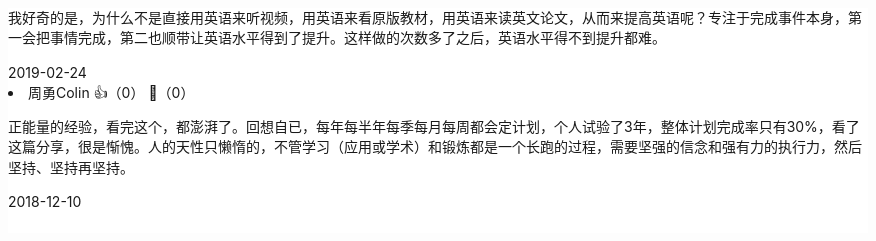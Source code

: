 
我好奇的是，为什么不是直接用英语来听视频，用英语来看原版教材，用英语来读英文论文，从而来提高英语呢？专注于完成事件本身，第一会把事情完成，第二也顺带让英语水平得到了提升。这样做的次数多了之后，英语水平得不到提升都难。</p>2019-02-24</li><br/><li><span>周勇Colin</span> 👍（0） 💬（0）<p>正能量的经验，看完这个，都澎湃了。回想自已，每年每半年每季每月每周都会定计划，个人试验了3年，整体计划完成率只有30%，看了这篇分享，很是惭愧。人的天性只懒惰的，不管学习（应用或学术）和锻炼都是一个长跑的过程，需要坚强的信念和强有力的执行力，然后坚持、坚持再坚持。</p>2018-12-10</li><br/>
</ul>